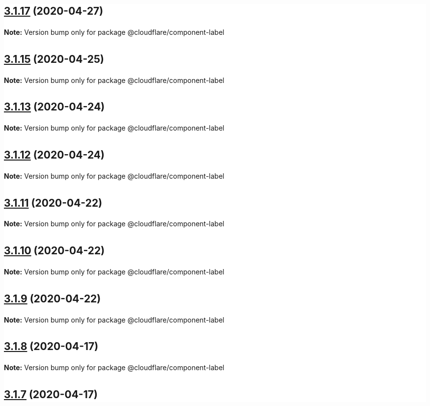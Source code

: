 ## [3.1.17](http://stash.cfops.it:7999/fe/stratus/compare/@cloudflare/component-label@3.1.15...@cloudflare/component-label@3.1.17) (2020-04-27)

**Note:** Version bump only for package @cloudflare/component-label

## [3.1.15](http://stash.cfops.it:7999/fe/stratus/compare/@cloudflare/component-label@3.1.13...@cloudflare/component-label@3.1.15) (2020-04-25)

**Note:** Version bump only for package @cloudflare/component-label

## [3.1.13](http://stash.cfops.it:7999/fe/stratus/compare/@cloudflare/component-label@3.1.12...@cloudflare/component-label@3.1.13) (2020-04-24)

**Note:** Version bump only for package @cloudflare/component-label

## [3.1.12](http://stash.cfops.it:7999/fe/stratus/compare/@cloudflare/component-label@3.1.11...@cloudflare/component-label@3.1.12) (2020-04-24)

**Note:** Version bump only for package @cloudflare/component-label

## [3.1.11](http://stash.cfops.it:7999/fe/stratus/compare/@cloudflare/component-label@3.1.10...@cloudflare/component-label@3.1.11) (2020-04-22)

**Note:** Version bump only for package @cloudflare/component-label

## [3.1.10](http://stash.cfops.it:7999/fe/stratus/compare/@cloudflare/component-label@3.1.9...@cloudflare/component-label@3.1.10) (2020-04-22)

**Note:** Version bump only for package @cloudflare/component-label

## [3.1.9](http://stash.cfops.it:7999/fe/stratus/compare/@cloudflare/component-label@3.1.8...@cloudflare/component-label@3.1.9) (2020-04-22)

**Note:** Version bump only for package @cloudflare/component-label

## [3.1.8](http://stash.cfops.it:7999/fe/stratus/compare/@cloudflare/component-label@3.1.7...@cloudflare/component-label@3.1.8) (2020-04-17)

**Note:** Version bump only for package @cloudflare/component-label

## [3.1.7](http://stash.cfops.it:7999/fe/stratus/compare/@cloudflare/component-label@3.1.6...@cloudflare/component-label@3.1.7) (2020-04-17)
